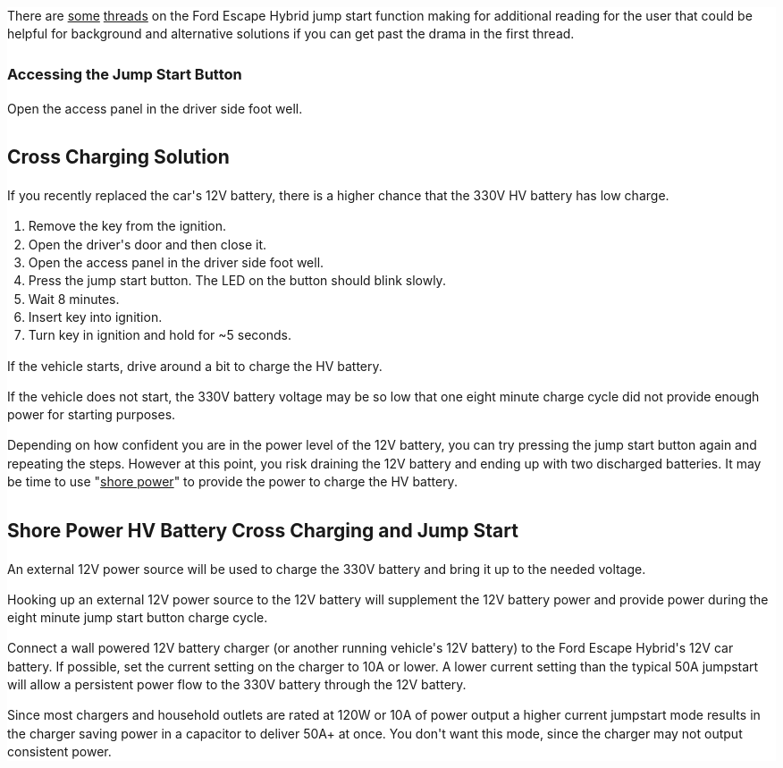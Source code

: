 There are [some](https://electricvehicleforums.com/forums/ford-escape-hybrid-26/2007-ford-escape-hybrid-won-t-start-100-whoever-gives-me-right-solution-32812/index2.html) [threads](https://electricvehicleforums.com/forums/ford-escape-hybrid-26/jump-start-ford-escape-hybrid-big-pac-2987/index2.html) on the Ford Escape Hybrid jump start function making for additional reading for the user that could be helpful for background and alternative solutions if you can get past the drama in the first thread.

### Accessing the Jump Start Button

Open the access panel in the driver side foot well.

## Cross Charging Solution

If you recently replaced the car's 12V battery, there is a higher chance that the 330V HV battery has low charge.

1. Remove the key from the ignition.
2. Open the driver's door and then close it.
3. Open the access panel in the driver side foot well.
4. Press the jump start button. The LED on the button should blink slowly.
5. Wait 8 minutes.
6. Insert key into ignition.
7. Turn key in ignition and hold for ~5 seconds.

If the vehicle starts, drive around a bit to charge the HV battery.

If the vehicle does not start, the 330V battery voltage may be so low that one eight minute charge cycle did not provide enough power for starting purposes.

Depending on how confident you are in the power level of the 12V battery, you can try pressing the jump start button again and repeating the steps. However at this point, you risk draining the 12V battery and ending up with two discharged batteries. It may be time to use "[shore power](https://en.wikipedia.org/wiki/Shore_power)" to provide the power to charge the HV battery.

## Shore Power HV Battery Cross Charging and Jump Start

An external 12V power source will be used to charge the 330V battery and bring it up to the needed voltage.

Hooking up an external 12V power source to the 12V battery will supplement the 12V battery power and provide power during the eight minute jump start button charge cycle.

Connect a wall powered 12V battery charger (or another running vehicle's 12V battery) to the Ford Escape Hybrid's 12V car battery. If possible, set the current setting on the charger to 10A or lower. A lower current setting than the typical 50A jumpstart will allow a persistent power flow to the 330V battery through the 12V battery.

Since most chargers and household outlets are rated at 120W or 10A of power output a higher current jumpstart mode results in the charger saving power in a capacitor to deliver 50A+ at once. You don't want this mode, since the charger may not output consistent power.

